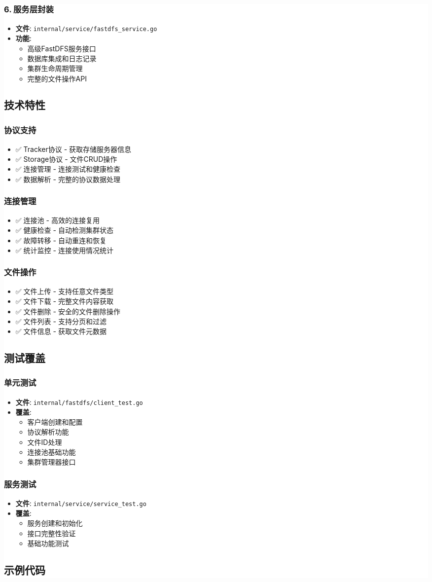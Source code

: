 ### 6. 服务层封装
- **文件**: `internal/service/fastdfs_service.go`
- **功能**:
  - 高级FastDFS服务接口
  - 数据库集成和日志记录
  - 集群生命周期管理
  - 完整的文件操作API

## 技术特性

### 协议支持
- ✅ Tracker协议 - 获取存储服务器信息
- ✅ Storage协议 - 文件CRUD操作
- ✅ 连接管理 - 连接测试和健康检查
- ✅ 数据解析 - 完整的协议数据处理

### 连接管理
- ✅ 连接池 - 高效的连接复用
- ✅ 健康检查 - 自动检测集群状态
- ✅ 故障转移 - 自动重连和恢复
- ✅ 统计监控 - 连接使用情况统计

### 文件操作
- ✅ 文件上传 - 支持任意文件类型
- ✅ 文件下载 - 完整文件内容获取
- ✅ 文件删除 - 安全的文件删除操作
- ✅ 文件列表 - 支持分页和过滤
- ✅ 文件信息 - 获取文件元数据

## 测试覆盖

### 单元测试
- **文件**: `internal/fastdfs/client_test.go`
- **覆盖**:
  - 客户端创建和配置
  - 协议解析功能
  - 文件ID处理
  - 连接池基础功能
  - 集群管理器接口

### 服务测试
- **文件**: `internal/service/service_test.go`
- **覆盖**:
  - 服务创建和初始化
  - 接口完整性验证
  - 基础功能测试

## 示例代码
